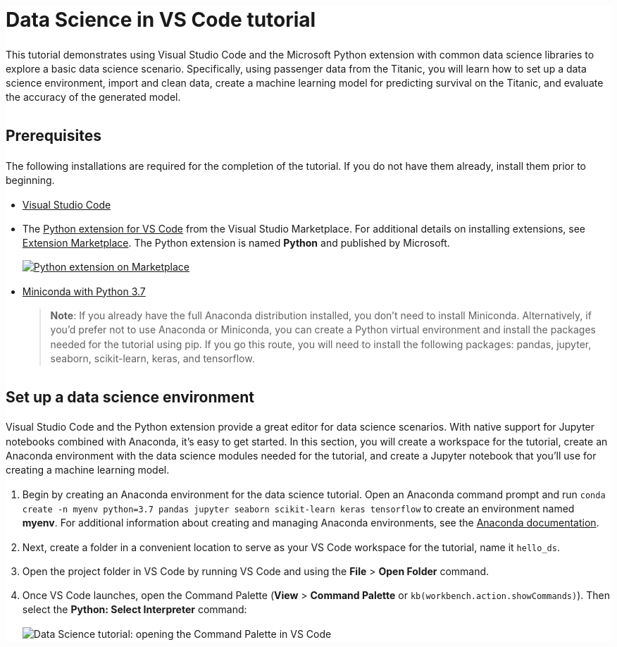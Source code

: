 Data Science in VS Code tutorial
================================

This tutorial demonstrates using Visual Studio Code and the Microsoft Python extension with common data science libraries to explore a basic data science scenario. Specifically, using passenger data from the Titanic, you will learn how to set up a data science environment, import and clean data, create a machine learning model for predicting survival on the Titanic, and evaluate the accuracy of the generated model.

Prerequisites
-------------

The following installations are required for the completion of the tutorial. If you do not have them already, install them prior to beginning.

-   [Visual Studio Code](https://code.visualstudio.com/)
-   The [Python extension for VS Code](https://marketplace.visualstudio.com/items?itemName=ms-python.python) from the Visual Studio Marketplace. For additional details on installing extensions, see [Extension Marketplace](/docs/editor/extension-gallery.md). The Python extension is named **Python** and published by Microsoft.

    [![Python extension on Marketplace](images/data-science-tutorial/python-extension-marketplace.png)](https://marketplace.visualstudio.com/items?itemName=ms-python.python)

-   [Miniconda with Python 3.7](https://docs.conda.io/en/latest/miniconda.html)

    > **Note**: If you already have the full Anaconda distribution installed, you don’t need to install Miniconda. Alternatively, if you’d prefer not to use Anaconda or Miniconda, you can create a Python virtual environment and install the packages needed for the tutorial using pip. If you go this route, you will need to install the following packages: pandas, jupyter, seaborn, scikit-learn, keras, and tensorflow.

Set up a data science environment
---------------------------------

Visual Studio Code and the Python extension provide a great editor for data science scenarios. With native support for Jupyter notebooks combined with Anaconda, it’s easy to get started. In this section, you will create a workspace for the tutorial, create an Anaconda environment with the data science modules needed for the tutorial, and create a Jupyter notebook that you’ll use for creating a machine learning model.

1.  Begin by creating an Anaconda environment for the data science tutorial. Open an Anaconda command prompt and run `conda create -n myenv python=3.7 pandas jupyter seaborn scikit-learn keras tensorflow` to create an environment named **myenv**. For additional information about creating and managing Anaconda environments, see the [Anaconda documentation](https://docs.conda.io/projects/conda/en/latest/user-guide/tasks/manage-environments.html).
2.  Next, create a folder in a convenient location to serve as your VS Code workspace for the tutorial, name it `hello_ds`.
3.  Open the project folder in VS Code by running VS Code and using the **File** &gt; **Open Folder** command.
4.  Once VS Code launches, open the Command Palette (**View** &gt; **Command Palette** or `kb(workbench.action.showCommands)`). Then select the **Python: Select Interpreter** command:

    ![Data Science tutorial: opening the Command Palette in VS Code](images/shared/command-palette.png)
